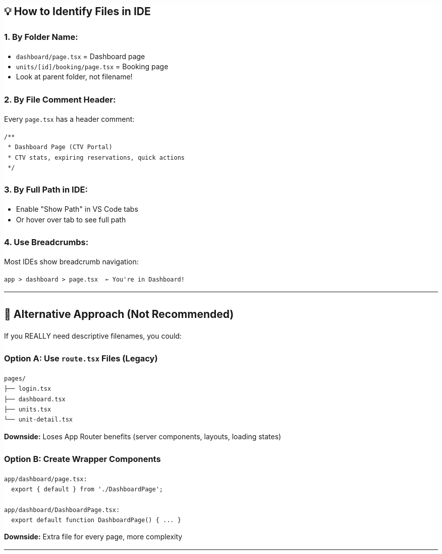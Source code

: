 ## 💡 How to Identify Files in IDE

### 1. By Folder Name:
- `dashboard/page.tsx` = Dashboard page
- `units/[id]/booking/page.tsx` = Booking page
- Look at parent folder, not filename!

### 2. By File Comment Header:
Every `page.tsx` has a header comment:
```tsx
/**
 * Dashboard Page (CTV Portal)
 * CTV stats, expiring reservations, quick actions
 */
```

### 3. By Full Path in IDE:
- Enable "Show Path" in VS Code tabs
- Or hover over tab to see full path

### 4. Use Breadcrumbs:
Most IDEs show breadcrumb navigation:
```
app > dashboard > page.tsx  ← You're in Dashboard!
```

---

## 🔧 Alternative Approach (Not Recommended)

If you REALLY need descriptive filenames, you could:

### Option A: Use `route.tsx` Files (Legacy)
```
pages/
├── login.tsx
├── dashboard.tsx
├── units.tsx
└── unit-detail.tsx
```
**Downside:** Loses App Router benefits (server components, layouts, loading states)

### Option B: Create Wrapper Components
```
app/dashboard/page.tsx:
  export { default } from './DashboardPage';

app/dashboard/DashboardPage.tsx:
  export default function DashboardPage() { ... }
```
**Downside:** Extra file for every page, more complexity

---